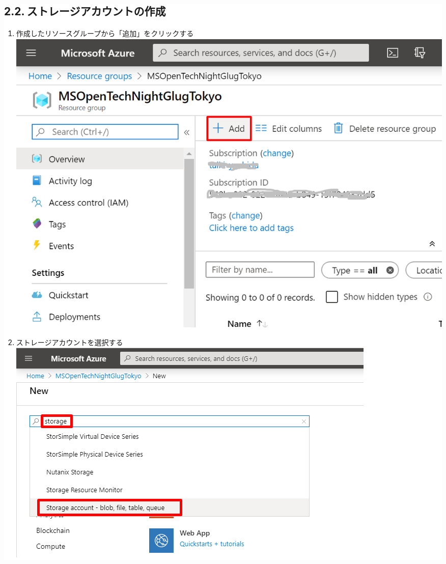 ## 2.2. ストレージアカウントの作成

1. 作成したリソースグループから「追加」をクリックする<br>
![](pasteimage/2020-03-16-03-55-20.png)

2. ストレージアカウントを選択する<br>
![](pasteimage/2020-03-16-04-01-02.png)
